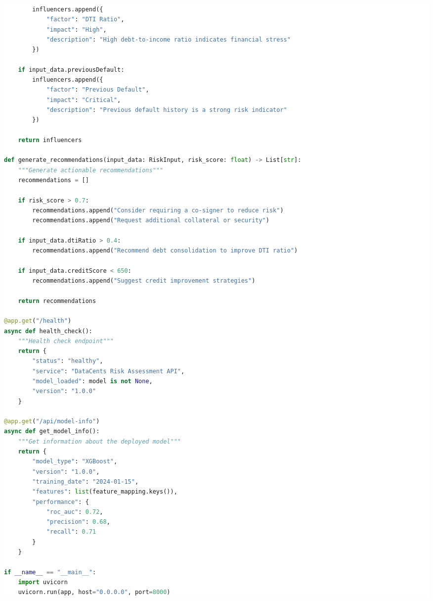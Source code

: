 ```python
        influencers.append({
            "factor": "DTI Ratio",
            "impact": "High",
            "description": "High debt-to-income ratio indicates financial stress"
        })
    
    if input_data.previousDefault:
        influencers.append({
            "factor": "Previous Default",
            "impact": "Critical",
            "description": "Previous default history is a strong risk indicator"
        })
    
    return influencers

def generate_recommendations(input_data: RiskInput, risk_score: float) -> List[str]:
    """Generate actionable recommendations"""
    recommendations = []
    
    if risk_score > 0.7:
        recommendations.append("Consider requiring a co-signer to reduce risk")
        recommendations.append("Request additional collateral or security")
    
    if input_data.dtiRatio > 0.4:
        recommendations.append("Recommend debt consolidation to improve DTI ratio")
    
    if input_data.creditScore < 650:
        recommendations.append("Suggest credit improvement strategies")
    
    return recommendations

@app.get("/health")
async def health_check():
    """Health check endpoint"""
    return {
        "status": "healthy",
        "service": "DataCents Risk Assessment API",
        "model_loaded": model is not None,
        "version": "1.0.0"
    }

@app.get("/api/model-info")
async def get_model_info():
    """Get information about the deployed model"""
    return {
        "model_type": "XGBoost",
        "version": "1.0.0",
        "training_date": "2024-01-15",
        "features": list(feature_mapping.keys()),
        "performance": {
            "roc_auc": 0.72,
            "precision": 0.68,
            "recall": 0.71
        }
    }

if __name__ == "__main__":
    import uvicorn
    uvicorn.run(app, host="0.0.0.0", port=8000)
```
